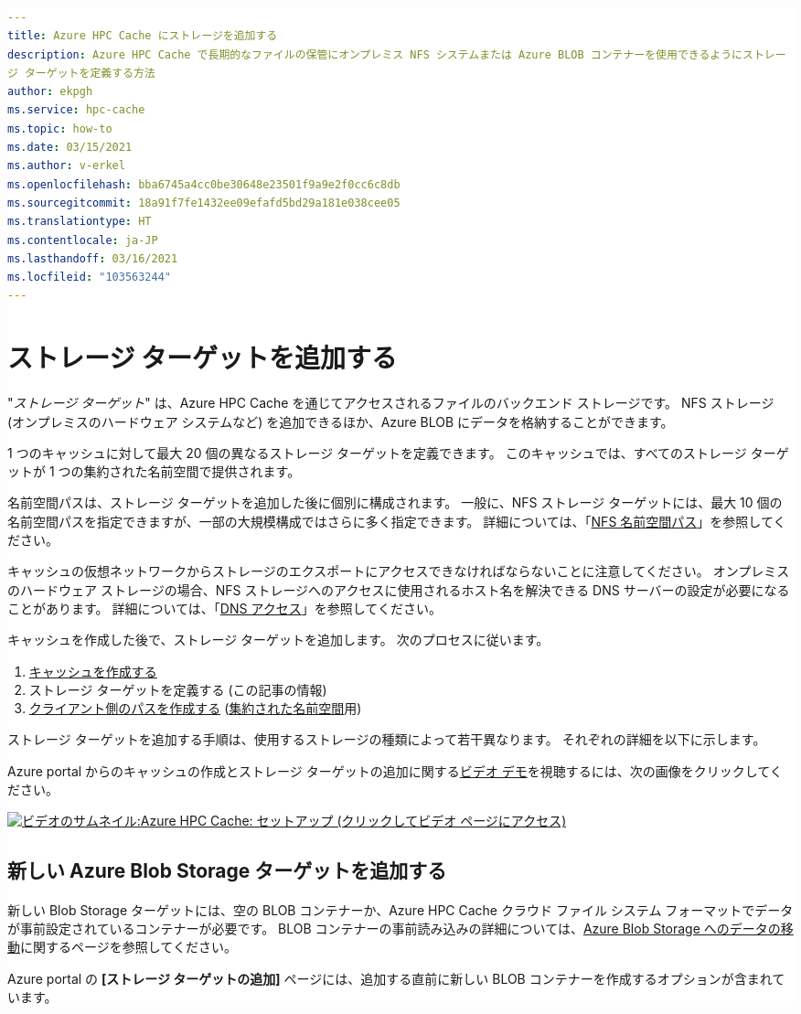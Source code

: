 ```yaml
---
title: Azure HPC Cache にストレージを追加する
description: Azure HPC Cache で長期的なファイルの保管にオンプレミス NFS システムまたは Azure BLOB コンテナーを使用できるようにストレージ ターゲットを定義する方法
author: ekpgh
ms.service: hpc-cache
ms.topic: how-to
ms.date: 03/15/2021
ms.author: v-erkel
ms.openlocfilehash: bba6745a4cc0be30648e23501f9a9e2f0cc6c8db
ms.sourcegitcommit: 18a91f7fe1432ee09efafd5bd29a181e038cee05
ms.translationtype: HT
ms.contentlocale: ja-JP
ms.lasthandoff: 03/16/2021
ms.locfileid: "103563244"
---
```

# <a name="add-storage-targets"></a>ストレージ ターゲットを追加する

"*ストレージ ターゲット*" は、Azure HPC Cache を通じてアクセスされるファイルのバックエンド ストレージです。 NFS ストレージ (オンプレミスのハードウェア システムなど) を追加できるほか、Azure BLOB にデータを格納することができます。

1 つのキャッシュに対して最大 20 個の異なるストレージ ターゲットを定義できます。 このキャッシュでは、すべてのストレージ ターゲットが 1 つの集約された名前空間で提供されます。

名前空間パスは、ストレージ ターゲットを追加した後に個別に構成されます。 一般に、NFS ストレージ ターゲットには、最大 10 個の名前空間パスを指定できますが、一部の大規模構成ではさらに多く指定できます。 詳細については、「[NFS 名前空間パス](add-namespace-paths.md#nfs-namespace-paths)」を参照してください。

キャッシュの仮想ネットワークからストレージのエクスポートにアクセスできなければならないことに注意してください。 オンプレミスのハードウェア ストレージの場合、NFS ストレージへのアクセスに使用されるホスト名を解決できる DNS サーバーの設定が必要になることがあります。 詳細については、「[DNS アクセス](hpc-cache-prerequisites.md#dns-access)」を参照してください。

キャッシュを作成した後で、ストレージ ターゲットを追加します。 次のプロセスに従います。

1. [キャッシュを作成する](hpc-cache-create.md)
1. ストレージ ターゲットを定義する (この記事の情報)
1. [ クライアント側のパスを作成する](add-namespace-paths.md) ([集約された名前空間](hpc-cache-namespace.md)用)

ストレージ ターゲットを追加する手順は、使用するストレージの種類によって若干異なります。 それぞれの詳細を以下に示します。

Azure portal からのキャッシュの作成とストレージ ターゲットの追加に関する[ビデオ デモ](https://azure.microsoft.com/resources/videos/set-up-hpc-cache/)を視聴するには、次の画像をクリックしてください。

[![ビデオのサムネイル:Azure HPC Cache: セットアップ (クリックしてビデオ ページにアクセス)](media/video-4-setup.png)](https://azure.microsoft.com/resources/videos/set-up-hpc-cache/)

## <a name="add-a-new-azure-blob-storage-target"></a>新しい Azure Blob Storage ターゲットを追加する

新しい Blob Storage ターゲットには、空の BLOB コンテナーか、Azure HPC Cache クラウド ファイル システム フォーマットでデータが事前設定されているコンテナーが必要です。 BLOB コンテナーの事前読み込みの詳細については、[Azure Blob Storage へのデータの移動](hpc-cache-ingest.md)に関するページを参照してください。

Azure portal の **[ストレージ ターゲットの追加]** ページには、追加する直前に新しい BLOB コンテナーを作成するオプションが含まれています。
